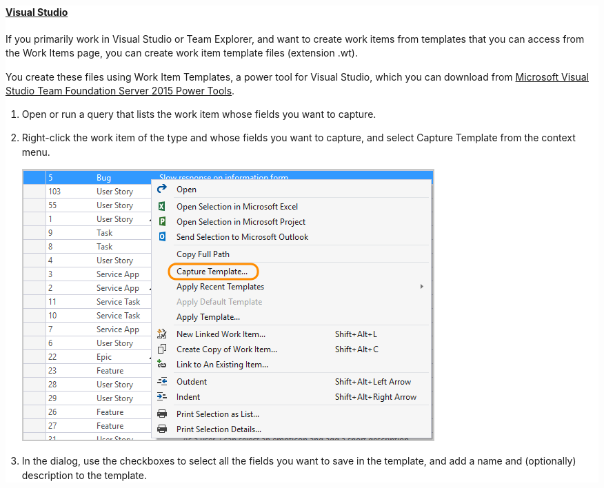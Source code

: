 #### [Visual Studio](#tab/visual-studio/)

<a id="team-explorer-capture" />

If you primarily work in Visual Studio or Team Explorer, and want to create work items from templates that you can access from the Work Items page, you can create work item template files (extension .wt).

You create these files using Work Item Templates, a power tool for Visual Studio, which you can download from [Microsoft Visual Studio Team Foundation Server 2015 Power Tools](https://marketplace.visualstudio.com/items?itemName=TFSPowerToolsTeam.MicrosoftVisualStudioTeamFoundationServer2015Power). 

1.  Open or run a query that lists the work item whose fields you want to capture.

2. Right-click the work item of the type and whose fields you want to capture, and select Capture Template from the context menu.

    <img src="_img/wi-templates-te-capture-wi-as-template.png" alt="Capture work item field definitions as a template from Visual Studio with Power Tools installed" style="border: 1px solid #CCCCCC;" />

3. In the dialog, use the checkboxes to select all the fields you want to save in the template, and add a name and (optionally) description to the template. 
